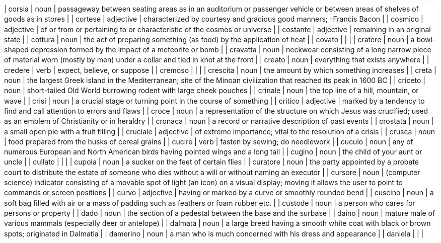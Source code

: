 | corsia | noun | passageway between seating areas as in an auditorium or passenger vehicle or between areas of shelves of goods as in stores |
| cortese | adjective | characterized by courtesy and gracious good manners; -Francis Bacon |
| cosmico | adjective | of or from or pertaining to or characteristic of the cosmos or universe |
| costante | adjective | remaining in an original state |
| cottura | noun | the act of preparing something (as food) by the application of heat |
| covato |  |  |
| cratere | noun | a bowl-shaped depression formed by the impact of a meteorite or bomb |
| cravatta | noun | neckwear consisting of a long narrow piece of material worn (mostly by men) under a collar and tied in knot at the front |
| creato | noun | everything that exists anywhere |
| credere | verb | expect, believe, or suppose |
| cremoso |  |  |
| crescita | noun | the amount by which something increases |
| creta | noun | the largest Greek island in the Mediterranean; site of the Minoan civilization that reached its peak in 1600 BC |
| criceto | noun | short-tailed Old World burrowing rodent with large cheek pouches |
| crinale | noun | the top line of a hill, mountain, or wave |
| crisi | noun | a crucial stage or turning point in the course of something |
| critico | adjective | marked by a tendency to find and call attention to errors and flaws |
| croce | noun | a representation of the structure on which Jesus was crucified; used as an emblem of Christianity or in heraldry |
| cronaca | noun | a record or narrative description of past events |
| crostata | noun | a small open pie with a fruit filling |
| cruciale | adjective | of extreme importance; vital to the resolution of a crisis |
| crusca | noun | food prepared from the husks of cereal grains |
| cucire | verb | fasten by sewing; do needlework |
| cuculo | noun | any of numerous European and North American birds having pointed wings and a long tail |
| cugino | noun | the child of your aunt or uncle |
| cullato |  |  |
| cupola | noun | a sucker on the feet of certain flies |
| curatore | noun | the party appointed by a probate court to distribute the estate of someone who dies without a will or without naming an executor |
| cursore | noun | (computer science) indicator consisting of a movable spot of light (an icon) on a visual display; moving it allows the user to point to commands or screen positions |
| curvo | adjective | having or marked by a curve or smoothly rounded bend |
| cuscino | noun | a soft bag filled with air or a mass of padding such as feathers or foam rubber etc. |
| custode | noun | a person who cares for persons or property |
| dado | noun | the section of a pedestal between the base and the surbase |
| daino | noun | mature male of various mammals (especially deer or antelope) |
| dalmata | noun | a large breed having a smooth white coat with black or brown spots; originated in Dalmatia |
| damerino | noun | a man who is much concerned with his dress and appearance |
| daniela |  |  |